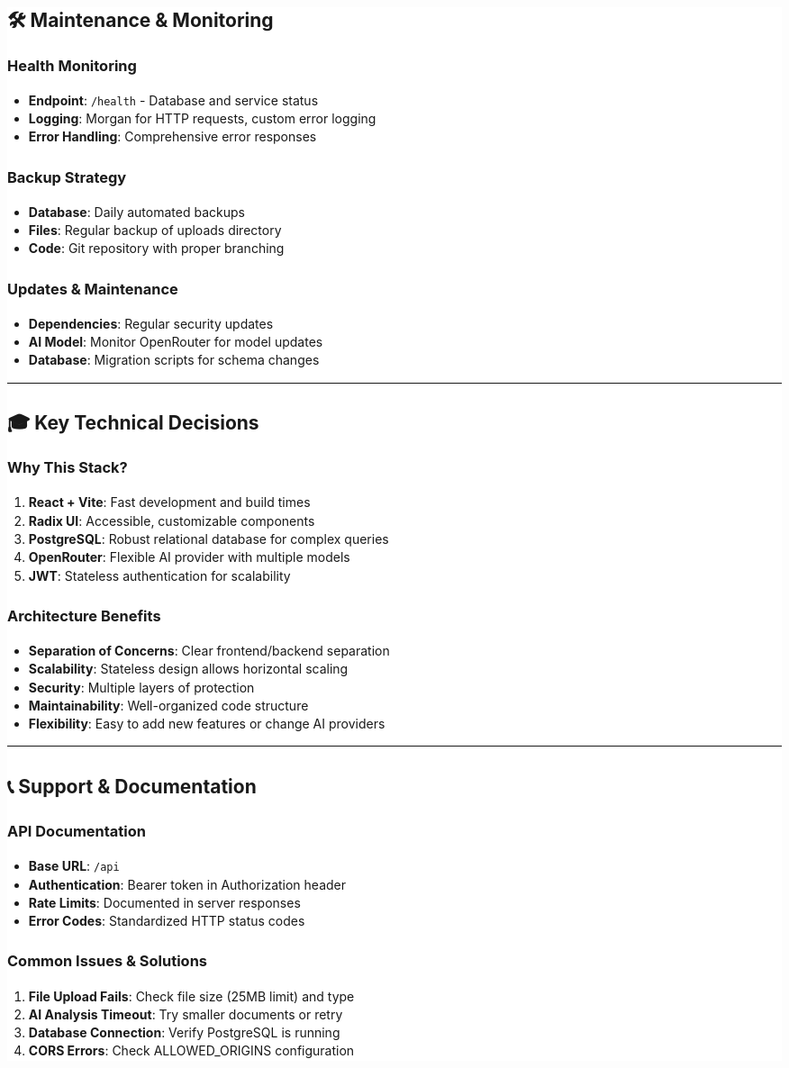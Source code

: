 
## 🛠️ Maintenance & Monitoring

### Health Monitoring
- **Endpoint**: `/health` - Database and service status
- **Logging**: Morgan for HTTP requests, custom error logging
- **Error Handling**: Comprehensive error responses

### Backup Strategy
- **Database**: Daily automated backups
- **Files**: Regular backup of uploads directory
- **Code**: Git repository with proper branching

### Updates & Maintenance
- **Dependencies**: Regular security updates
- **AI Model**: Monitor OpenRouter for model updates
- **Database**: Migration scripts for schema changes

---

## 🎓 Key Technical Decisions

### Why This Stack?
1. **React + Vite**: Fast development and build times
2. **Radix UI**: Accessible, customizable components
3. **PostgreSQL**: Robust relational database for complex queries
4. **OpenRouter**: Flexible AI provider with multiple models
5. **JWT**: Stateless authentication for scalability

### Architecture Benefits
- **Separation of Concerns**: Clear frontend/backend separation
- **Scalability**: Stateless design allows horizontal scaling
- **Security**: Multiple layers of protection
- **Maintainability**: Well-organized code structure
- **Flexibility**: Easy to add new features or change AI providers

---

## 📞 Support & Documentation

### API Documentation
- **Base URL**: `/api`
- **Authentication**: Bearer token in Authorization header
- **Rate Limits**: Documented in server responses
- **Error Codes**: Standardized HTTP status codes

### Common Issues & Solutions
1. **File Upload Fails**: Check file size (25MB limit) and type
2. **AI Analysis Timeout**: Try smaller documents or retry
3. **Database Connection**: Verify PostgreSQL is running
4. **CORS Errors**: Check ALLOWED_ORIGINS configuration
